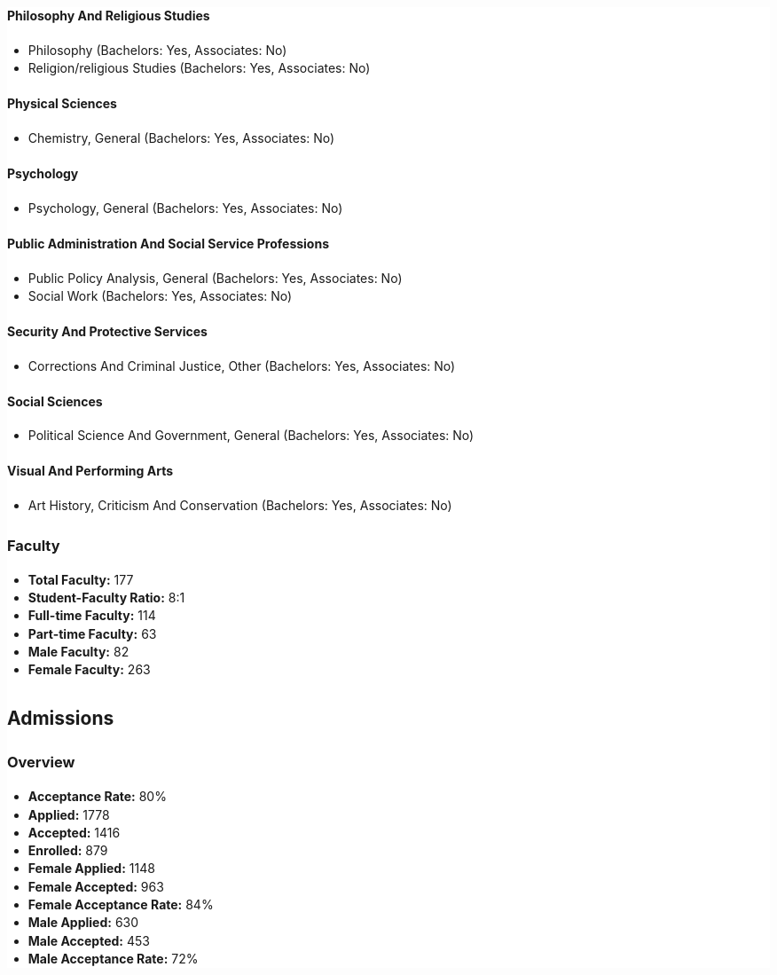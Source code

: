 #### Philosophy And Religious Studies

- Philosophy (Bachelors: Yes, Associates: No)
- Religion/religious Studies (Bachelors: Yes, Associates: No)

#### Physical Sciences

- Chemistry, General (Bachelors: Yes, Associates: No)

#### Psychology

- Psychology, General (Bachelors: Yes, Associates: No)

#### Public Administration And Social Service Professions

- Public Policy Analysis, General (Bachelors: Yes, Associates: No)
- Social Work (Bachelors: Yes, Associates: No)

#### Security And Protective Services

- Corrections And Criminal Justice, Other (Bachelors: Yes, Associates: No)

#### Social Sciences

- Political Science And Government, General (Bachelors: Yes, Associates: No)

#### Visual And Performing Arts

- Art History, Criticism And Conservation (Bachelors: Yes, Associates: No)

### Faculty

- **Total Faculty:** 177
- **Student-Faculty Ratio:** 8:1
- **Full-time Faculty:** 114
- **Part-time Faculty:** 63
- **Male Faculty:** 82
- **Female Faculty:** 263

## Admissions

### Overview

- **Acceptance Rate:** 80%
- **Applied:** 1778
- **Accepted:** 1416
- **Enrolled:** 879
- **Female Applied:** 1148
- **Female Accepted:** 963
- **Female Acceptance Rate:** 84%
- **Male Applied:** 630
- **Male Accepted:** 453
- **Male Acceptance Rate:** 72%
